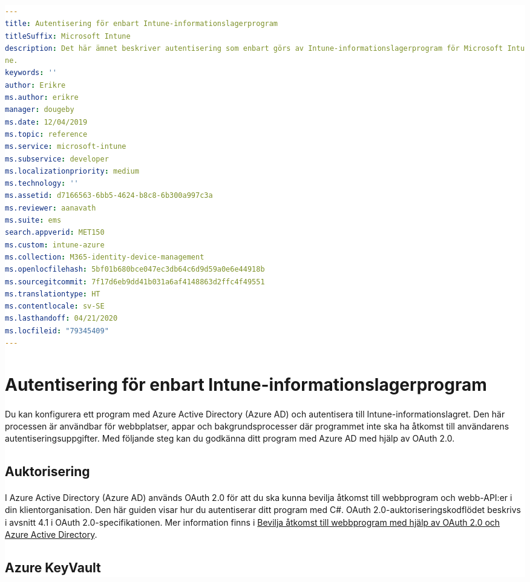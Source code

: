 ```yaml
---
title: Autentisering för enbart Intune-informationslagerprogram
titleSuffix: Microsoft Intune
description: Det här ämnet beskriver autentisering som enbart görs av Intune-informationslagerprogram för Microsoft Intune.
keywords: ''
author: Erikre
ms.author: erikre
manager: dougeby
ms.date: 12/04/2019
ms.topic: reference
ms.service: microsoft-intune
ms.subservice: developer
ms.localizationpriority: medium
ms.technology: ''
ms.assetid: d7166563-6bb5-4624-b8c8-6b300a997c3a
ms.reviewer: aanavath
ms.suite: ems
search.appverid: MET150
ms.custom: intune-azure
ms.collection: M365-identity-device-management
ms.openlocfilehash: 5bf01b680bce047ec3db64c6d9d59a0e6e44918b
ms.sourcegitcommit: 7f17d6eb9dd41b031a6af4148863d2ffc4f49551
ms.translationtype: HT
ms.contentlocale: sv-SE
ms.lasthandoff: 04/21/2020
ms.locfileid: "79345409"
---
```

# <a name="intune-data-warehouse-application-only-authentication"></a>Autentisering för enbart Intune-informationslagerprogram

Du kan konfigurera ett program med Azure Active Directory (Azure AD) och autentisera till Intune-informationslagret. Den här processen är användbar för webbplatser, appar och bakgrundsprocesser där programmet inte ska ha åtkomst till användarens autentiseringsuppgifter. Med följande steg kan du godkänna ditt program med Azure AD med hjälp av OAuth 2.0.

## <a name="authorization"></a>Auktorisering

I Azure Active Directory (Azure AD) används OAuth 2.0 för att du ska kunna bevilja åtkomst till webbprogram och webb-API:er i din klientorganisation. Den här guiden visar hur du autentiserar ditt program med C#. OAuth 2.0-auktoriseringskodflödet beskrivs i avsnitt 4.1 i OAuth 2.0-specifikationen. Mer information finns i [Bevilja åtkomst till webbprogram med hjälp av OAuth 2.0 och Azure Active Directory](https://docs.microsoft.com/azure/active-directory/develop/active-directory-protocols-oauth-code).


## <a name="azure-keyvault"></a>Azure KeyVault
